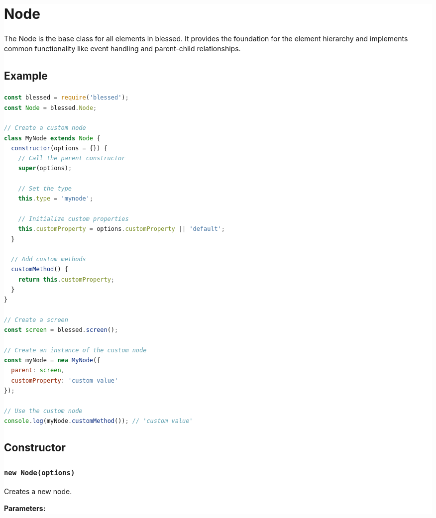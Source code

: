 # Node

The Node is the base class for all elements in blessed. It provides the foundation for the element hierarchy and implements common functionality like event handling and parent-child relationships.

## Example

```javascript
const blessed = require('blessed');
const Node = blessed.Node;

// Create a custom node
class MyNode extends Node {
  constructor(options = {}) {
    // Call the parent constructor
    super(options);

    // Set the type
    this.type = 'mynode';

    // Initialize custom properties
    this.customProperty = options.customProperty || 'default';
  }

  // Add custom methods
  customMethod() {
    return this.customProperty;
  }
}

// Create a screen
const screen = blessed.screen();

// Create an instance of the custom node
const myNode = new MyNode({
  parent: screen,
  customProperty: 'custom value'
});

// Use the custom node
console.log(myNode.customMethod()); // 'custom value'
```

## Constructor

### `new Node(options)`

Creates a new node.

**Parameters:**
